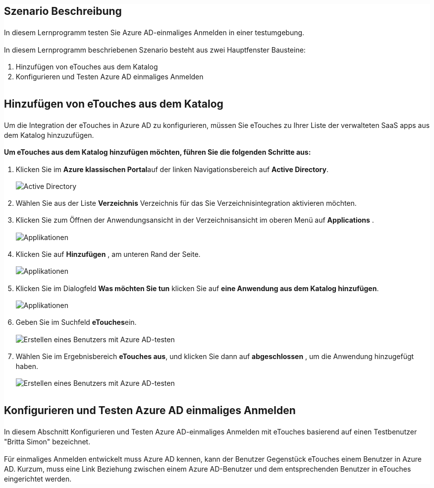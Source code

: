 
## <a name="scenario-description"></a>Szenario Beschreibung
In diesem Lernprogramm testen Sie Azure AD-einmaliges Anmelden in einer testumgebung.

In diesem Lernprogramm beschriebenen Szenario besteht aus zwei Hauptfenster Bausteine:

1. Hinzufügen von eTouches aus dem Katalog
2. Konfigurieren und Testen Azure AD einmaliges Anmelden


## <a name="adding-etouches-from-the-gallery"></a>Hinzufügen von eTouches aus dem Katalog
Um die Integration der eTouches in Azure AD zu konfigurieren, müssen Sie eTouches zu Ihrer Liste der verwalteten SaaS apps aus dem Katalog hinzuzufügen.

**Um eTouches aus dem Katalog hinzufügen möchten, führen Sie die folgenden Schritte aus:**

1. Klicken Sie im **Azure klassischen Portal**auf der linken Navigationsbereich auf **Active Directory**.

    ![Active Directory][1]
2. Wählen Sie aus der Liste **Verzeichnis** Verzeichnis für das Sie Verzeichnisintegration aktivieren möchten.

3. Klicken Sie zum Öffnen der Anwendungsansicht in der Verzeichnisansicht im oberen Menü auf **Applications** .

    ![Applikationen][2]

4. Klicken Sie auf **Hinzufügen** , am unteren Rand der Seite.

    ![Applikationen][3]

5. Klicken Sie im Dialogfeld **Was möchten Sie tun** klicken Sie auf **eine Anwendung aus dem Katalog hinzufügen**.

    ![Applikationen][4]

6. Geben Sie im Suchfeld **eTouches**ein.

    ![Erstellen eines Benutzers mit Azure AD-testen](./media/active-directory-saas-etouches-tutorial/tutorial_etouches_01.png)

7. Wählen Sie im Ergebnisbereich **eTouches aus**, und klicken Sie dann auf **abgeschlossen** , um die Anwendung hinzugefügt haben.

    ![Erstellen eines Benutzers mit Azure AD-testen](./media/active-directory-saas-etouches-tutorial/tutorial_etouches_02.png)

##  <a name="configuring-and-testing-azure-ad-single-sign-on"></a>Konfigurieren und Testen Azure AD einmaliges Anmelden

In diesem Abschnitt Konfigurieren und Testen Azure AD-einmaliges Anmelden mit eTouches basierend auf einen Testbenutzer "Britta Simon" bezeichnet.

Für einmaliges Anmelden entwickelt muss Azure AD kennen, kann der Benutzer Gegenstück eTouches einem Benutzer in Azure AD. Kurzum, muss eine Link Beziehung zwischen einem Azure AD-Benutzer und dem entsprechenden Benutzer in eTouches eingerichtet werden.


[1]: ./media/active-directory-saas-etouches-tutorial/tutorial_general_01.png
[2]: ./media/active-directory-saas-etouches-tutorial/tutorial_general_02.png
[3]: ./media/active-directory-saas-etouches-tutorial/tutorial_general_03.png
[4]: ./media/active-directory-saas-etouches-tutorial/tutorial_general_04.png
[6]: ./media/active-directory-saas-etouches-tutorial/tutorial_general_05.png
[10]: ./media/active-directory-saas-etouches-tutorial/tutorial_general_06.png
[11]: ./media/active-directory-saas-etouches-tutorial/tutorial_general_07.png
[20]: ./media/active-directory-saas-etouches-tutorial/tutorial_general_100.png
[200]: ./media/active-directory-saas-etouches-tutorial/tutorial_general_200.png
[201]: ./media/active-directory-saas-etouches-tutorial/tutorial_general_201.png
[203]: ./media/active-directory-saas-etouches-tutorial/tutorial_general_203.png
[204]: ./media/active-directory-saas-etouches-tutorial/tutorial_general_204.png
[205]: ./media/active-directory-saas-etouches-tutorial/tutorial_general_205.png
